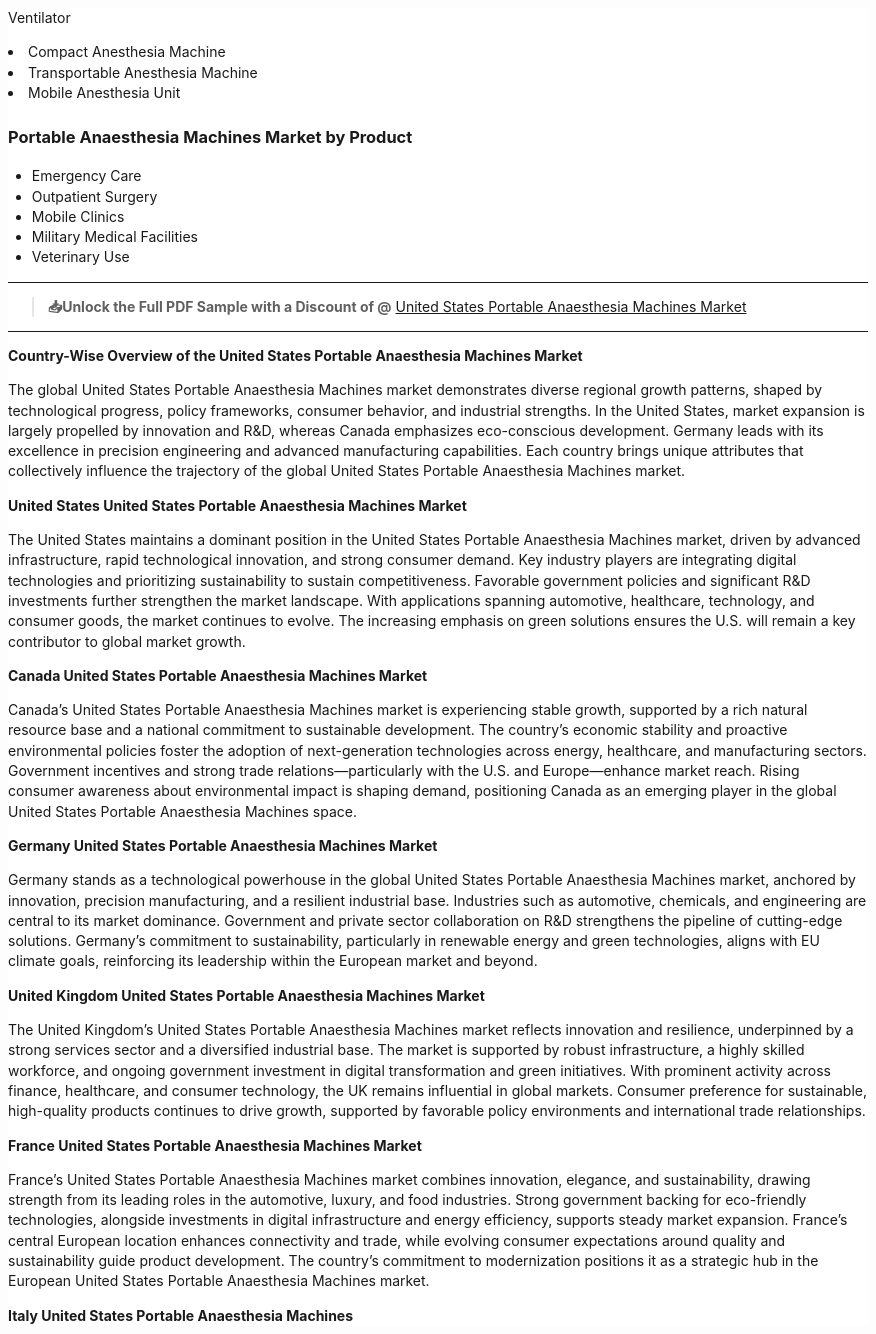 Ventilator</li><li> Compact Anesthesia Machine</li><li> Transportable Anesthesia Machine</li><li> Mobile Anesthesia Unit</li></ul><h3>Portable Anaesthesia Machines Market by Product</h3><ul><li>Emergency Care</li><li> Outpatient Surgery</li><li> Mobile Clinics</li><li> Military Medical Facilities</li><li> Veterinary Use</li></ul></p><hr /><blockquote><p><strong>📥Unlock the Full PDF Sample with a Discount of @</strong> <a href="https://www.marketresearchintellect.com/ask-for-discount/?rid=503993&amp;utm_source=Github-April&amp;utm_medium=016">United States Portable Anaesthesia Machines Market</a></p></blockquote><hr /><p class="" data-start="217" data-end="261"><strong data-start="217" data-end="261">Country-Wise Overview of the United States Portable Anaesthesia Machines Market</strong></p><p class="" data-start="263" data-end="774">The global United States Portable Anaesthesia Machines market demonstrates diverse regional growth patterns, shaped by technological progress, policy frameworks, consumer behavior, and industrial strengths. In the United States, market expansion is largely propelled by innovation and R&amp;D, whereas Canada emphasizes eco-conscious development. Germany leads with its excellence in precision engineering and advanced manufacturing capabilities. Each country brings unique attributes that collectively influence the trajectory of the global United States Portable Anaesthesia Machines market.</p><p class="" data-start="776" data-end="1421"><strong data-start="776" data-end="805">United States United States Portable Anaesthesia Machines Market</strong></p><p class="" data-start="776" data-end="1421">The United States maintains a dominant position in the United States Portable Anaesthesia Machines market, driven by advanced infrastructure, rapid technological innovation, and strong consumer demand. Key industry players are integrating digital technologies and prioritizing sustainability to sustain competitiveness. Favorable government policies and significant R&amp;D investments further strengthen the market landscape. With applications spanning automotive, healthcare, technology, and consumer goods, the market continues to evolve. The increasing emphasis on green solutions ensures the U.S. will remain a key contributor to global market growth.</p><p class="" data-start="1423" data-end="2019"><strong data-start="1423" data-end="1445">Canada United States Portable Anaesthesia Machines Market</strong></p><p class="" data-start="1423" data-end="2019">Canada&rsquo;s United States Portable Anaesthesia Machines market is experiencing stable growth, supported by a rich natural resource base and a national commitment to sustainable development. The country&rsquo;s economic stability and proactive environmental policies foster the adoption of next-generation technologies across energy, healthcare, and manufacturing sectors. Government incentives and strong trade relations&mdash;particularly with the U.S. and Europe&mdash;enhance market reach. Rising consumer awareness about environmental impact is shaping demand, positioning Canada as an emerging player in the global United States Portable Anaesthesia Machines space.</p><p class="" data-start="2021" data-end="2591"><strong data-start="2021" data-end="2044">Germany United States Portable Anaesthesia Machines Market</strong></p><p class="" data-start="2021" data-end="2591">Germany stands as a technological powerhouse in the global United States Portable Anaesthesia Machines market, anchored by innovation, precision manufacturing, and a resilient industrial base. Industries such as automotive, chemicals, and engineering are central to its market dominance. Government and private sector collaboration on R&amp;D strengthens the pipeline of cutting-edge solutions. Germany&rsquo;s commitment to sustainability, particularly in renewable energy and green technologies, aligns with EU climate goals, reinforcing its leadership within the European market and beyond.</p><p class="" data-start="2593" data-end="3221"><strong data-start="2593" data-end="2623">United Kingdom United States Portable Anaesthesia Machines Market</strong></p><p class="" data-start="2593" data-end="3221">The United Kingdom&rsquo;s United States Portable Anaesthesia Machines market reflects innovation and resilience, underpinned by a strong services sector and a diversified industrial base. The market is supported by robust infrastructure, a highly skilled workforce, and ongoing government investment in digital transformation and green initiatives. With prominent activity across finance, healthcare, and consumer technology, the UK remains influential in global markets. Consumer preference for sustainable, high-quality products continues to drive growth, supported by favorable policy environments and international trade relationships.</p><p class="" data-start="3223" data-end="3838"><strong data-start="3223" data-end="3245">France United States Portable Anaesthesia Machines Market</strong></p><p class="" data-start="3223" data-end="3838">France&rsquo;s United States Portable Anaesthesia Machines market combines innovation, elegance, and sustainability, drawing strength from its leading roles in the automotive, luxury, and food industries. Strong government backing for eco-friendly technologies, alongside investments in digital infrastructure and energy efficiency, supports steady market expansion. France&rsquo;s central European location enhances connectivity and trade, while evolving consumer expectations around quality and sustainability guide product development. The country&rsquo;s commitment to modernization positions it as a strategic hub in the European United States Portable Anaesthesia Machines market.</p><p class="" data-start="3840" data-end="4422"><strong data-start="3840" data-end="3861">Italy United States Portable Anaesthesia Machines